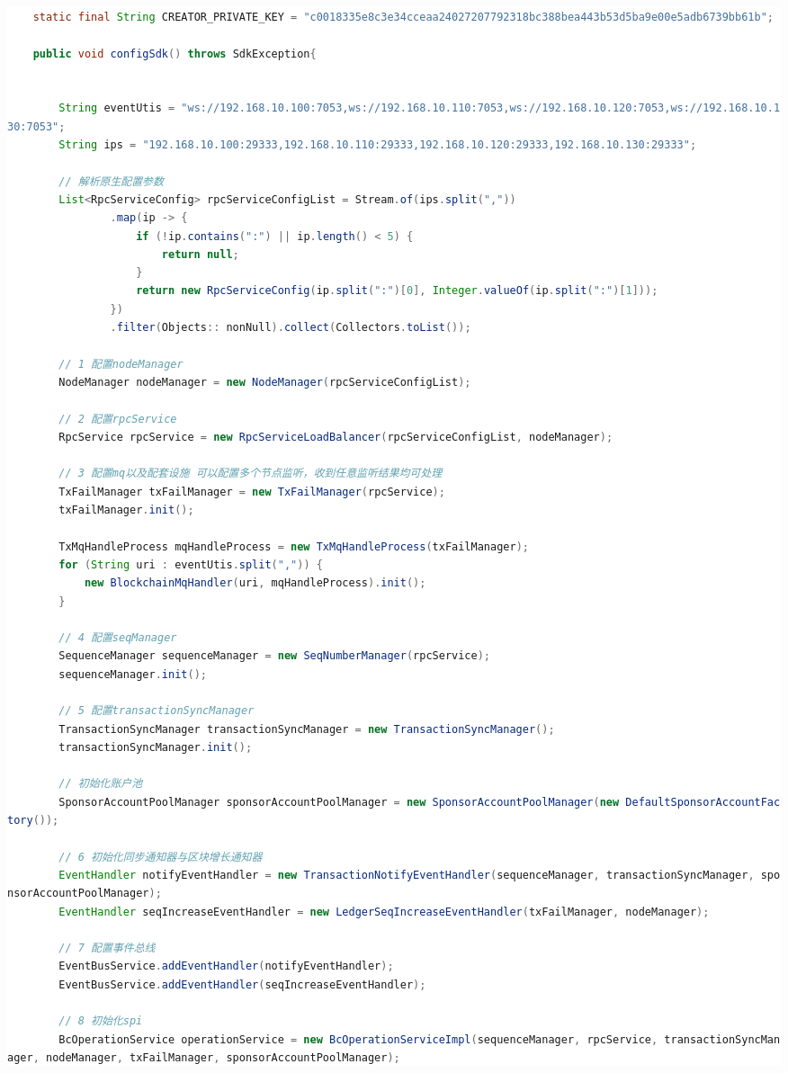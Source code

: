 ``` java
    static final String CREATOR_PRIVATE_KEY = "c0018335e8c3e34cceaa24027207792318bc388bea443b53d5ba9e00e5adb6739bb61b";

    public void configSdk() throws SdkException{


        String eventUtis = "ws://192.168.10.100:7053,ws://192.168.10.110:7053,ws://192.168.10.120:7053,ws://192.168.10.130:7053";
        String ips = "192.168.10.100:29333,192.168.10.110:29333,192.168.10.120:29333,192.168.10.130:29333";

        // 解析原生配置参数
        List<RpcServiceConfig> rpcServiceConfigList = Stream.of(ips.split(","))
                .map(ip -> {
                    if (!ip.contains(":") || ip.length() < 5) {
                        return null;
                    }
                    return new RpcServiceConfig(ip.split(":")[0], Integer.valueOf(ip.split(":")[1]));
                })
                .filter(Objects:: nonNull).collect(Collectors.toList());

        // 1 配置nodeManager
        NodeManager nodeManager = new NodeManager(rpcServiceConfigList);

        // 2 配置rpcService
        RpcService rpcService = new RpcServiceLoadBalancer(rpcServiceConfigList, nodeManager);

        // 3 配置mq以及配套设施 可以配置多个节点监听，收到任意监听结果均可处理
        TxFailManager txFailManager = new TxFailManager(rpcService);
        txFailManager.init();

        TxMqHandleProcess mqHandleProcess = new TxMqHandleProcess(txFailManager);
        for (String uri : eventUtis.split(",")) {
            new BlockchainMqHandler(uri, mqHandleProcess).init();
        }

        // 4 配置seqManager
        SequenceManager sequenceManager = new SeqNumberManager(rpcService);
        sequenceManager.init();

        // 5 配置transactionSyncManager
        TransactionSyncManager transactionSyncManager = new TransactionSyncManager();
        transactionSyncManager.init();

        // 初始化账户池
        SponsorAccountPoolManager sponsorAccountPoolManager = new SponsorAccountPoolManager(new DefaultSponsorAccountFactory());

        // 6 初始化同步通知器与区块增长通知器
        EventHandler notifyEventHandler = new TransactionNotifyEventHandler(sequenceManager, transactionSyncManager, sponsorAccountPoolManager);
        EventHandler seqIncreaseEventHandler = new LedgerSeqIncreaseEventHandler(txFailManager, nodeManager);

        // 7 配置事件总线
        EventBusService.addEventHandler(notifyEventHandler);
        EventBusService.addEventHandler(seqIncreaseEventHandler);

        // 8 初始化spi
        BcOperationService operationService = new BcOperationServiceImpl(sequenceManager, rpcService, transactionSyncManager, nodeManager, txFailManager, sponsorAccountPoolManager);
```

  [1]: http://file26.mafengwo.net/M00/B6/C3/wKgB4lJyOiGAOryaAA6u2rm6dKs69.jpeg
